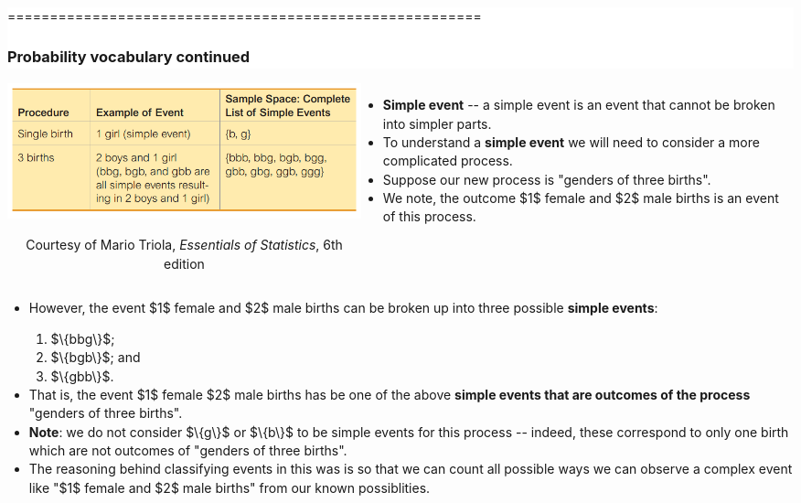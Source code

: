 
========================================================

### Probability vocabulary continued

<div style="float:left; width:45%;text-align:center;">
<img src="birth_table.png" style="width:100%" alt="Table of events versus simple events in pregnancy example.">
<p  style="text-align:center">
Courtesy of Mario Triola, <em>Essentials of Statistics</em>, 6th edition
</p>
</div>
<div style="float:left; width:55%">
<ul>
   <li><b>Simple event</b> -- a simple event is an event that cannot be broken into simpler parts.</li>
   <li>To understand a <b>simple event</b> we will need to consider a more complicated process.</li>
   <li>Suppose our new process is "genders of three births".</li>
   <li>We note, the outcome $1$ female and $2$ male births is an event of this process.</li>
   <ul>
</ul>
</div>
<div style="float:left;width:100%">
<ul>
   <li>However, the event $1$ female and $2$ male births can be broken up into three possible    <b>simple events</b>:</li>
   <ol>
      <li>$\{bbg\}$;</li>
      <li>$\{bgb\}$; and</li>
      <li>$\{gbb\}$.</li>
   </ol>
   <li>That is, the event $1$ female $2$ male births has be one of the above <strong>simple events that are outcomes of the process</strong> "genders of three births".</li>
   <li><b>Note</b>: we do not consider $\{g\}$ or $\{b\}$ to be simple events for this process -- indeed, these correspond to only one birth which are not outcomes of "genders of three births".</li>
   <li>The reasoning behind classifying events in this was is so that we can count all possible ways we can observe a complex event like "$1$ female and $2$ male births" from our known possiblities.</li>
</ul>
<div>
